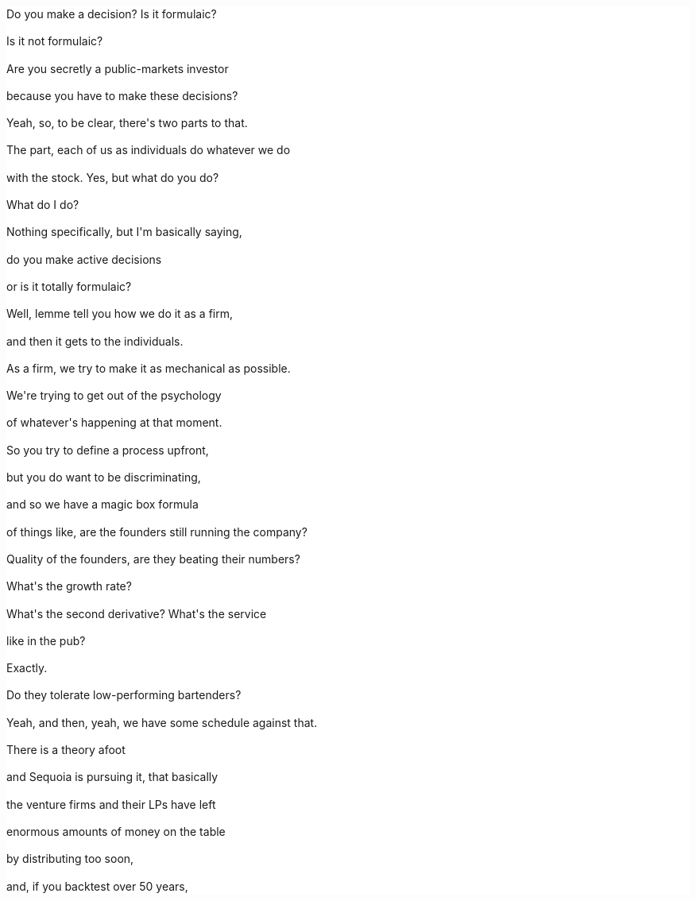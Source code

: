 Do you make a decision? Is it formulaic?

Is it not formulaic?

Are you secretly a public-markets investor

because you have to make these decisions?

Yeah, so, to be clear, there's two parts to that.

The part, each of us as individuals do whatever we do

with the stock. Yes, but what do you do?

What do I do?

Nothing specifically, but I'm basically saying,

do you make active decisions

or is it totally formulaic?

Well, lemme tell you how we do it as a firm,

and then it gets to the individuals.

As a firm, we try to make it as mechanical as possible.

We're trying to get out of the psychology

of whatever's happening at that moment.

So you try to define a process upfront,

but you do want to be discriminating,

and so we have a magic box formula

of things like, are the founders still running the company?

Quality of the founders, are they beating their numbers?

What's the growth rate?

What's the second derivative? What's the service

like in the pub?

Exactly.

Do they tolerate low-performing bartenders?

Yeah, and then, yeah, we have some schedule against that.

There is a theory afoot

and Sequoia is pursuing it, that basically

the venture firms and their LPs have left

enormous amounts of money on the table

by distributing too soon,

and, if you backtest over 50 years,
